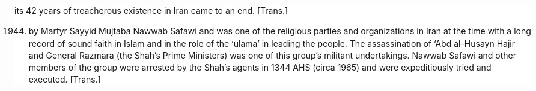 its 42 years of treacherous existence in Iran came to an end. [Trans.]

[^2]: The communist organization, Cherik-ha-ye Fada’i-ye Khalq
[Guerillas Devoted to the Masses], was organized in 1349 AHS by the
youth who were dissatisfied with the policies of the Tūdeh Party of
depending on the Soviet Union. They chose the Alborz mountain ranges,
Siyahkol jungle in particular, as their center of operation and incited
the villagers of the region to rise up against the regime. [Trans.]

[^3]: Akhūnd: a word of uncertain etymology that originally denotes a
scholar of unusual attainment, but was later applied to lesser-ranking
scholars, and then acquired a pejorative connotation, particularly in
secularist usage. [Trans.]

[^4]: Fada’iyan-e Islam organization was established in 1323 AHS (circa
1944) by Martyr Sayyid Mujtaba Nawwab Safawi and was one of the
religious parties and organizations in Iran at the time with a long
record of sound faith in Islam and in the role of the ‘ulama’ in leading
the people. The assassination of ‘Abd al-Husayn Hajir and General
Razmara (the Shah’s Prime Ministers) was one of this group’s militant
undertakings. Nawwab Safawi and other members of the group were arrested
by the Shah’s agents in 1344 AHS (circa 1965) and were expeditiously
tried and executed. [Trans.]

[^5]: Mujahidin Khalq Organization (MKO): established in 1344 AHS (1965)
to fight against the Shah. Because of the ignorance of its leaders on
the comprehensive principles and teachings of the school of Islam, the
organization chose an eclectic ideology, and in a very short time after
the victory of the Revolution, rose against the Revolution and its
forces and martyred a good number of the true servants of the people.
The group spared no effort in overthrowing the Islamic government. After
several stages the group was suppressed by the revolutionary forces.
Some of them fled from the country. Those who claim to be
anti-imperialists and feared revelation of their identities are now
passing their last shameful days in the laps of the imperialists. In the
public vernacular the terrorist group, Mujahidin Khalq, has been named
and known as munafiqin [hypocrites], which indicates their inner crooked
quality. It is to be noted that during the Iraqi war against Iran this
group, alongside the Iraqi army, fought against the Islamic forces.
[Trans.]

[^6]: Engineer Mahdi Bazargan (1908-1994) held different public
positions in the administration of Dr. Muhammad Musaddiq. He was among
the main founders of the Freedom Movement of Iran. Upon the culmination
of the Islamic Revolution in Iran, he was appointed as the head of the
provisional government; however, he decided to step down one day after
Iranian students stormed the US embassy (Den of Espionage) in Tehran.
[Trans.]

[^7]: This date refers to the bomb explosion at the Islamic Republican
Party Headquarters in Tir 7, 1360 AHS (June 28, 1981) that led to the
martyrdom of Dr. Beheshti and seventy-one other prominent political and
religious figures of the Islamic Revolution. [Trans.]

[^8]: This date refers to the bomb explosion at the Prime Minister’s
Office in Shahrivar 8, 1360 AHS (August 30, 1981) that led to the
martyrdom of Prime Minister Bahonar and President Raja’i. [Trans.]

[^9]: It is now almost thirty years. [Trans.]

[^10]: This is an indication of the occupation by Muslim students
following the line of the Imam of the US Embassy in Tehran on Aban 13,
1358 AHS (November 4, 1979) in protest to the USA’s interference in Iran
and its support of the anti-revolutionary elements in which the
discovered documents revealed many facts about American, British and
Israeli crimes committed against the Iranian nation. See the six-volume
collection entitled, Documents Discovered from the US Espionage Den.
[Trans.]




[^1]: Tūdeh [Masses] Party was formed in 1320 AHS (1941) on the remnants